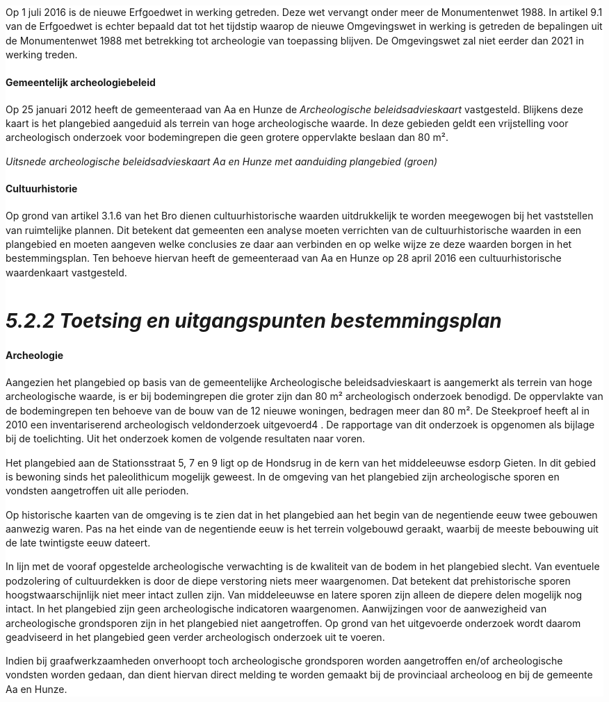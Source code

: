 Op 1 juli 2016 is de nieuwe Erfgoedwet in werking getreden. Deze wet vervangt onder meer de Monumentenwet 1988. In artikel 9.1 van de Erfgoedwet is echter bepaald dat tot het tijdstip waarop de nieuwe Omgevingswet in werking is getreden de bepalingen uit de Monumentenwet 1988 met betrekking tot archeologie van toepassing blijven. De Omgevingswet zal niet eerder dan 2021 in werking treden.

#### Gemeentelijk archeologiebeleid

Op 25 januari 2012 heeft de gemeenteraad van Aa en Hunze de *Archeologische beleidsadvieskaart* vastgesteld. Blijkens deze kaart is het plangebied aangeduid als terrein van hoge archeologische waarde. In deze gebieden geldt een vrijstelling voor archeologisch onderzoek voor bodemingrepen die geen grotere oppervlakte beslaan dan 80 m².

*Uitsnede archeologische beleidsadvieskaart Aa en Hunze met aanduiding plangebied (groen)*

#### Cultuurhistorie

Op grond van artikel 3.1.6 van het Bro dienen cultuurhistorische waarden uitdrukkelijk te worden meegewogen bij het vaststellen van ruimtelijke plannen. Dit betekent dat gemeenten een analyse moeten verrichten van de cultuurhistorische waarden in een plangebied en moeten aangeven welke conclusies ze daar aan verbinden en op welke wijze ze deze waarden borgen in het bestemmingsplan. Ten behoeve hiervan heeft de gemeenteraad van Aa en Hunze op 28 april 2016 een cultuurhistorische waardenkaart vastgesteld.

# *5.2.2 Toetsing en uitgangspunten bestemmingsplan*

#### Archeologie

Aangezien het plangebied op basis van de gemeentelijke Archeologische beleidsadvieskaart is aangemerkt als terrein van hoge archeologische waarde, is er bij bodemingrepen die groter zijn dan 80 m² archeologisch onderzoek benodigd. De oppervlakte van de bodemingrepen ten behoeve van de bouw van de 12 nieuwe woningen, bedragen meer dan 80 m². De Steekproef heeft al in 2010 een inventariserend archeologisch veldonderzoek uitgevoerd4 . De rapportage van dit onderzoek is opgenomen als bijlage bij de toelichting. Uit het onderzoek komen de volgende resultaten naar voren.

Het plangebied aan de Stationsstraat 5, 7 en 9 ligt op de Hondsrug in de kern van het middeleeuwse esdorp Gieten. In dit gebied is bewoning sinds het paleolithicum mogelijk geweest. In de omgeving van het plangebied zijn archeologische sporen en vondsten aangetroffen uit alle perioden.

Op historische kaarten van de omgeving is te zien dat in het plangebied aan het begin van de negentiende eeuw twee gebouwen aanwezig waren. Pas na het einde van de negentiende eeuw is het terrein volgebouwd geraakt, waarbij de meeste bebouwing uit de late twintigste eeuw dateert.

In lijn met de vooraf opgestelde archeologische verwachting is de kwaliteit van de bodem in het plangebied slecht. Van eventuele podzolering of cultuurdekken is door de diepe verstoring niets meer waargenomen. Dat betekent dat prehistorische sporen hoogstwaarschijnlijk niet meer intact zullen zijn. Van middeleeuwse en latere sporen zijn alleen de diepere delen mogelijk nog intact. In het plangebied zijn geen archeologische indicatoren waargenomen. Aanwijzingen voor de aanwezigheid van archeologische grondsporen zijn in het plangebied niet aangetroffen. Op grond van het uitgevoerde onderzoek wordt daarom geadviseerd in het plangebied geen verder archeologisch onderzoek uit te voeren.

Indien bij graafwerkzaamheden onverhoopt toch archeologische grondsporen worden aangetroffen en/of archeologische vondsten worden gedaan, dan dient hiervan direct melding te worden gemaakt bij de provinciaal archeoloog en bij de gemeente Aa en Hunze.
